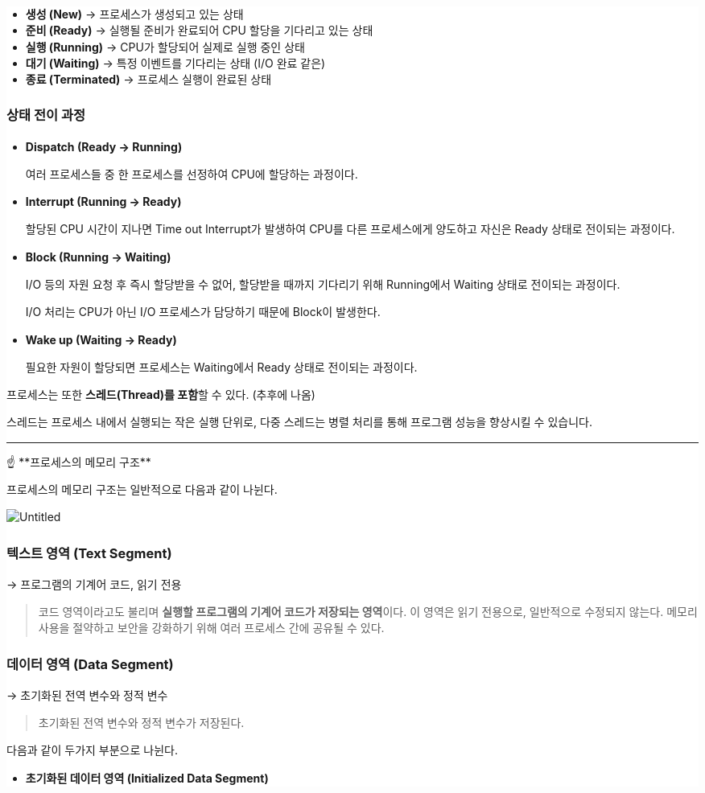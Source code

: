 - **생성 (New)** → 프로세스가 생성되고 있는 상태
- **준비 (Ready)** → 실행될 준비가 완료되어 CPU 할당을 기다리고 있는 상태
- **실행 (Running)** → CPU가 할당되어 실제로 실행 중인 상태
- **대기 (Waiting)** → 특정 이벤트를 기다리는 상태 (I/O 완료 같은)
- **종료 (Terminated)** → 프로세스 실행이 완료된 상태

### 상태 전이 과정

- **Dispatch (Ready → Running)**
    
    여러 프로세스들 중 한 프로세스를 선정하여 CPU에 할당하는 과정이다.
    
- **Interrupt (Running → Ready)**
    
    할당된 CPU 시간이 지나면 Time out Interrupt가 발생하여 CPU를 다른 프로세스에게 양도하고 자신은 Ready 상태로 전이되는 과정이다.
    
- **Block (Running → Waiting)**
    
    I/O 등의 자원 요청 후 즉시 할당받을 수 없어, 할당받을 때까지 기다리기 위해 Running에서 Waiting 상태로 전이되는 과정이다.
    
    I/O 처리는 CPU가 아닌 I/O 프로세스가 담당하기 때문에 Block이 발생한다.
    
- **Wake up (Waiting → Ready)**
    
    필요한 자원이 할당되면 프로세스는 Waiting에서 Ready 상태로 전이되는 과정이다.
    

프로세스는 또한 **스레드(Thread)를 포함**할 수 있다. (추후에 나옴) 

스레드는 프로세스 내에서 실행되는 작은 실행 단위로, 다중 스레드는 병렬 처리를 통해 프로그램 성능을 향상시킬 수 있습니다.

---

<aside>
☝ **프로세스의 메모리 구조**

</aside>

프로세스의 메모리 구조는 일반적으로 다음과 같이 나뉜다.

![Untitled](%E1%84%91%E1%85%B3%E1%84%85%E1%85%A9%E1%84%89%E1%85%A6%E1%84%89%E1%85%B3%E1%84%8B%E1%85%AA%20%E1%84%89%E1%85%B3%E1%84%85%E1%85%A6%E1%84%83%E1%85%B3%20/Untitled%202.png)

### 텍스트 영역 (Text Segment)

→ 프로그램의 기계어 코드, 읽기 전용

> 코드 영역이라고도 불리며 **실행할 프로그램의 기계어 코드가 저장되는 영역**이다. 이 영역은 읽기 전용으로, 일반적으로 수정되지 않는다. 메모리 사용을 절약하고 보안을 강화하기 위해 여러 프로세스 간에 공유될 수 있다.
> 

### 데이터 영역 (Data Segment)

→ 초기화된 전역 변수와 정적 변수

> 초기화된 전역 변수와 정적 변수가 저장된다.
> 

다음과 같이 두가지 부분으로 나뉜다.

- **초기화된 데이터 영역 (Initialized Data Segment)**
    